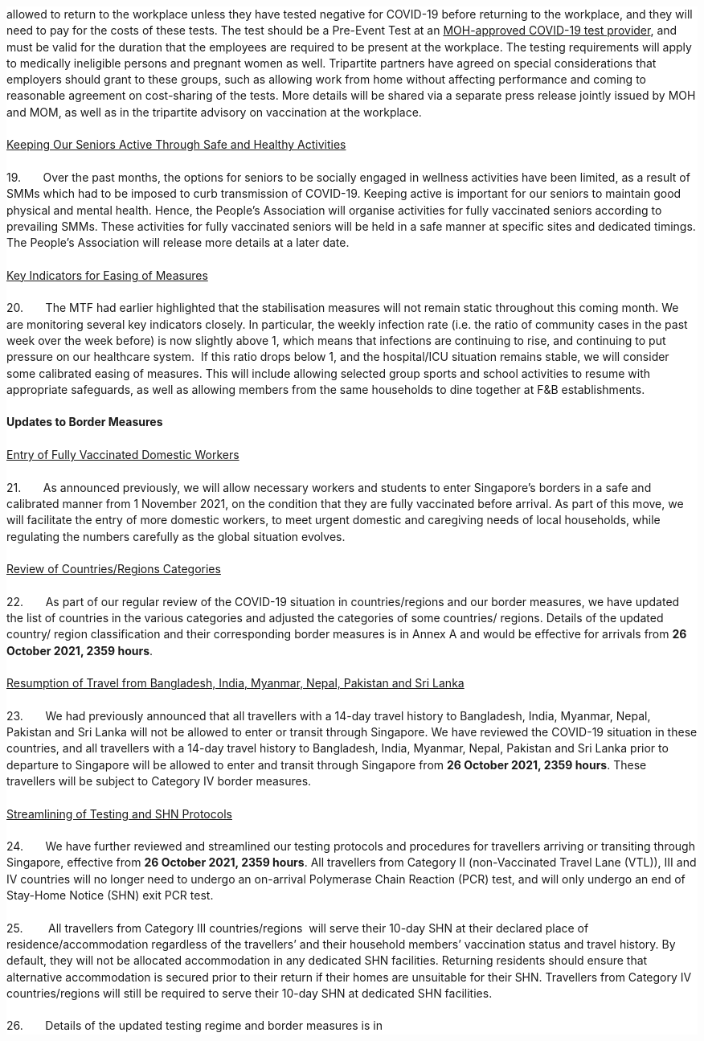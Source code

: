 allowed to return to the workplace unless they have tested negative for COVID-19 before returning to the workplace, and they will need to pay for the costs of these tests. The test should be a Pre-Event Test at an <a href="https://www.moh.gov.sg/licensing-and-regulation/regulations-guidelines-and-circulars/details/list-of-covid-19-swab-providers" title="" class="" target="">MOH-approved COVID-19 test provider</a>, and must be valid&nbsp;for the duration that the employees are required to be present at the workplace. The testing requirements will apply to medically ineligible persons and pregnant women as well. Tripartite partners have agreed on special considerations that employers should grant to these groups, such as allowing work from home without affecting performance and coming to reasonable agreement on cost-sharing of the tests. More details will be shared via a separate press release jointly issued by MOH and MOM, as well as in the tripartite advisory on vaccination at the workplace.<br><br><span style="text-decoration: underline;">Keeping Our Seniors Active Through Safe and Healthy Activities</span><br><br>19.&nbsp; &nbsp; &nbsp; &nbsp;Over the past months, the options for seniors to be socially engaged in wellness activities have been limited, as a result of SMMs which had to be imposed to curb transmission of COVID-19. Keeping active is important for our seniors to maintain good physical and mental health. Hence, the People’s Association will organise activities for fully vaccinated seniors according to prevailing SMMs. These activities for fully vaccinated seniors will be held in a safe manner at specific sites and dedicated timings. The People’s Association will release more details at a later date.<br><br><span style="text-decoration: underline;">Key Indicators for Easing of Measures</span><br><br>20.&nbsp; &nbsp; &nbsp; &nbsp;The MTF had earlier highlighted that the stabilisation measures will not remain static throughout this coming month. We are monitoring several key indicators closely. In particular, the weekly infection rate (i.e. the ratio of community cases in the past week over the week before) is now slightly above 1, which means that infections are continuing to rise, and continuing to put pressure on our healthcare system.&nbsp; If this ratio drops below 1, and the hospital/ICU situation remains stable, we will consider some calibrated easing of measures. This will include allowing selected group sports and school activities to resume with appropriate safeguards, as well as allowing members from the same households to dine together at F&amp;B establishments.<br><br><strong>Updates to Border Measures</strong><br><br><span style="text-decoration: underline;">Entry of Fully Vaccinated Domestic Workers</span><br><br>21.&nbsp; &nbsp; &nbsp; &nbsp;As announced previously, we will allow necessary workers and students to enter Singapore’s borders in a safe and calibrated manner from 1 November 2021, on the condition that they are fully vaccinated before arrival. As part of this move, we will facilitate the entry of more domestic workers, to meet urgent domestic and caregiving needs of local households, while regulating the numbers carefully as the global situation evolves.<br><br><span style="text-decoration: underline;">Review of Countries/Regions Categories</span><br><br>22.&nbsp; &nbsp; &nbsp; &nbsp;As part of our regular review of the COVID-19 situation in countries/regions and our border measures, we have updated the list of countries in the various categories and adjusted the categories of some countries/ regions. Details of the updated country/ region classification and their corresponding border measures is in Annex A and would be effective for arrivals from <strong>26 October 2021, 2359 hours</strong>.<br><br><span style="text-decoration: underline;">Resumption of Travel from Bangladesh, India, Myanmar, Nepal, Pakistan and Sri Lanka<br></span><br>23.&nbsp; &nbsp; &nbsp; &nbsp;We had previously announced that all travellers with a 14-day travel history to Bangladesh, India, Myanmar, Nepal, Pakistan and Sri Lanka will not be allowed to enter or transit through Singapore. We have reviewed the COVID-19 situation in these countries, and all travellers with a 14-day travel history to Bangladesh, India, Myanmar, Nepal, Pakistan and Sri Lanka prior to departure to Singapore will be allowed to enter and transit through Singapore from <strong>26 October 2021, 2359 hours</strong>. These travellers will be subject to Category IV border measures.<br><br><span style="text-decoration: underline;">Streamlining of Testing and SHN Protocols</span><br><br>24.&nbsp; &nbsp; &nbsp; &nbsp;We have further reviewed and streamlined our testing protocols and procedures for travellers arriving or transiting through Singapore, effective from <strong>26 October 2021, 2359 hours</strong>. All travellers from Category II (non-Vaccinated Travel Lane (VTL)), III and IV countries will no longer need to undergo an on-arrival Polymerase Chain Reaction (PCR) test, and will only undergo an end of Stay-Home Notice (SHN) exit PCR test.<br><br>25.&nbsp; &nbsp; &nbsp; &nbsp; All travellers from Category III countries/regions&nbsp; will serve their 10-day SHN at their declared place of residence/accommodation regardless of the travellers’ and their household members’ vaccination status and travel history. By default, they will not be allocated accommodation in any dedicated SHN facilities. Returning residents should ensure that alternative accommodation is secured prior to their return if their homes are unsuitable for their SHN. Travellers from Category IV countries/regions will still be required to serve their 10-day SHN at dedicated SHN facilities.<br><br>26.&nbsp; &nbsp; &nbsp; &nbsp;Details of the updated testing regime and border measures is in
